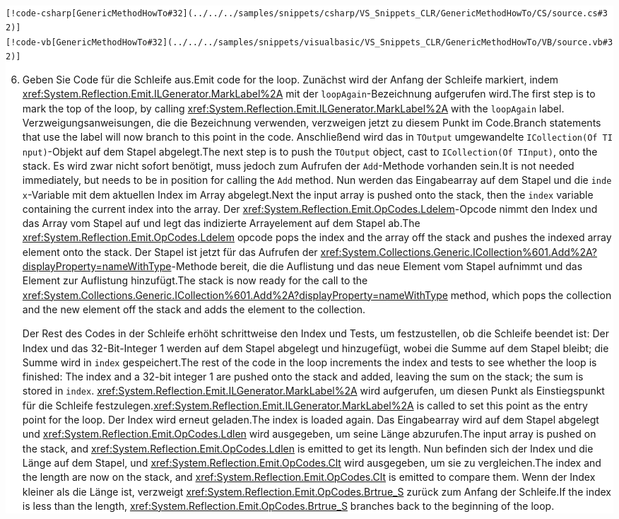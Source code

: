    [!code-csharp[GenericMethodHowTo#32](../../../samples/snippets/csharp/VS_Snippets_CLR/GenericMethodHowTo/CS/source.cs#32)]
    [!code-vb[GenericMethodHowTo#32](../../../samples/snippets/visualbasic/VS_Snippets_CLR/GenericMethodHowTo/VB/source.vb#32)]

6. <span data-ttu-id="51ddb-176">Geben Sie Code für die Schleife aus.</span><span class="sxs-lookup"><span data-stu-id="51ddb-176">Emit code for the loop.</span></span> <span data-ttu-id="51ddb-177">Zunächst wird der Anfang der Schleife markiert, indem <xref:System.Reflection.Emit.ILGenerator.MarkLabel%2A> mit der `loopAgain`-Bezeichnung aufgerufen wird.</span><span class="sxs-lookup"><span data-stu-id="51ddb-177">The first step is to mark the top of the loop, by calling <xref:System.Reflection.Emit.ILGenerator.MarkLabel%2A> with the `loopAgain` label.</span></span> <span data-ttu-id="51ddb-178">Verzweigungsanweisungen, die die Bezeichnung verwenden, verzweigen jetzt zu diesem Punkt im Code.</span><span class="sxs-lookup"><span data-stu-id="51ddb-178">Branch statements that use the label will now branch to this point in the code.</span></span> <span data-ttu-id="51ddb-179">Anschließend wird das in `TOutput` umgewandelte `ICollection(Of TInput)`-Objekt auf dem Stapel abgelegt.</span><span class="sxs-lookup"><span data-stu-id="51ddb-179">The next step is to push the `TOutput` object, cast to `ICollection(Of TInput)`, onto the stack.</span></span> <span data-ttu-id="51ddb-180">Es wird zwar nicht sofort benötigt, muss jedoch zum Aufrufen der `Add`-Methode vorhanden sein.</span><span class="sxs-lookup"><span data-stu-id="51ddb-180">It is not needed immediately, but needs to be in position for calling the `Add` method.</span></span> <span data-ttu-id="51ddb-181">Nun werden das Eingabearray auf dem Stapel und die `index`-Variable mit dem aktuellen Index im Array abgelegt.</span><span class="sxs-lookup"><span data-stu-id="51ddb-181">Next the input array is pushed onto the stack, then the `index` variable containing the current index into the array.</span></span> <span data-ttu-id="51ddb-182">Der <xref:System.Reflection.Emit.OpCodes.Ldelem>-Opcode nimmt den Index und das Array vom Stapel auf und legt das indizierte Arrayelement auf dem Stapel ab.</span><span class="sxs-lookup"><span data-stu-id="51ddb-182">The <xref:System.Reflection.Emit.OpCodes.Ldelem> opcode pops the index and the array off the stack and pushes the indexed array element onto the stack.</span></span> <span data-ttu-id="51ddb-183">Der Stapel ist jetzt für das Aufrufen der <xref:System.Collections.Generic.ICollection%601.Add%2A?displayProperty=nameWithType>-Methode bereit, die die Auflistung und das neue Element vom Stapel aufnimmt und das Element zur Auflistung hinzufügt.</span><span class="sxs-lookup"><span data-stu-id="51ddb-183">The stack is now ready for the call to the <xref:System.Collections.Generic.ICollection%601.Add%2A?displayProperty=nameWithType> method, which pops the collection and the new element off the stack and adds the element to the collection.</span></span>

    <span data-ttu-id="51ddb-184">Der Rest des Codes in der Schleife erhöht schrittweise den Index und Tests, um festzustellen, ob die Schleife beendet ist: Der Index und das 32-Bit-Integer 1 werden auf dem Stapel abgelegt und hinzugefügt, wobei die Summe auf dem Stapel bleibt; die Summe wird in `index` gespeichert.</span><span class="sxs-lookup"><span data-stu-id="51ddb-184">The rest of the code in the loop increments the index and tests to see whether the loop is finished: The index and a 32-bit integer 1 are pushed onto the stack and added, leaving the sum on the stack; the sum is stored in `index`.</span></span> <span data-ttu-id="51ddb-185"><xref:System.Reflection.Emit.ILGenerator.MarkLabel%2A> wird aufgerufen, um diesen Punkt als Einstiegspunkt für die Schleife festzulegen.</span><span class="sxs-lookup"><span data-stu-id="51ddb-185"><xref:System.Reflection.Emit.ILGenerator.MarkLabel%2A> is called to set this point as the entry point for the loop.</span></span> <span data-ttu-id="51ddb-186">Der Index wird erneut geladen.</span><span class="sxs-lookup"><span data-stu-id="51ddb-186">The index is loaded again.</span></span> <span data-ttu-id="51ddb-187">Das Eingabearray wird auf dem Stapel abgelegt und <xref:System.Reflection.Emit.OpCodes.Ldlen> wird ausgegeben, um seine Länge abzurufen.</span><span class="sxs-lookup"><span data-stu-id="51ddb-187">The input array is pushed on the stack, and <xref:System.Reflection.Emit.OpCodes.Ldlen> is emitted to get its length.</span></span> <span data-ttu-id="51ddb-188">Nun befinden sich der Index und die Länge auf dem Stapel, und <xref:System.Reflection.Emit.OpCodes.Clt> wird ausgegeben, um sie zu vergleichen.</span><span class="sxs-lookup"><span data-stu-id="51ddb-188">The index and the length are now on the stack, and <xref:System.Reflection.Emit.OpCodes.Clt> is emitted to compare them.</span></span> <span data-ttu-id="51ddb-189">Wenn der Index kleiner als die Länge ist, verzweigt <xref:System.Reflection.Emit.OpCodes.Brtrue_S> zurück zum Anfang der Schleife.</span><span class="sxs-lookup"><span data-stu-id="51ddb-189">If the index is less than the length, <xref:System.Reflection.Emit.OpCodes.Brtrue_S> branches back to the beginning of the loop.</span></span>
